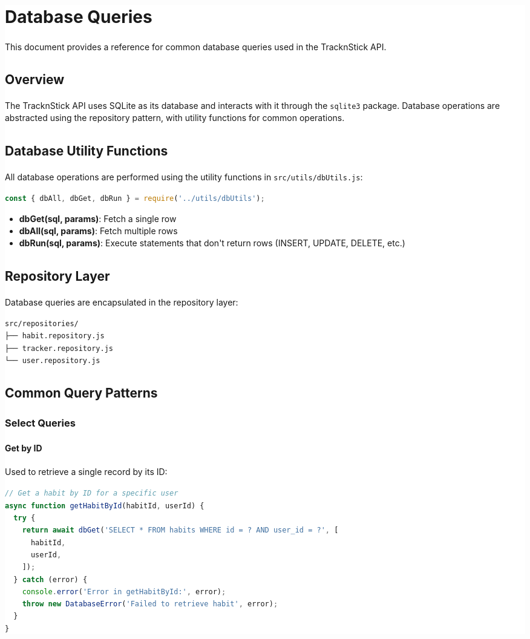 # Database Queries

This document provides a reference for common database queries used in the TracknStick API.

## Overview

The TracknStick API uses SQLite as its database and interacts with it through the `sqlite3` package. Database operations are abstracted using the repository pattern, with utility functions for common operations.

## Database Utility Functions

All database operations are performed using the utility functions in `src/utils/dbUtils.js`:

```javascript
const { dbAll, dbGet, dbRun } = require('../utils/dbUtils');
```

- **dbGet(sql, params)**: Fetch a single row
- **dbAll(sql, params)**: Fetch multiple rows
- **dbRun(sql, params)**: Execute statements that don't return rows (INSERT, UPDATE, DELETE, etc.)

## Repository Layer

Database queries are encapsulated in the repository layer:

```
src/repositories/
├── habit.repository.js
├── tracker.repository.js
└── user.repository.js
```

## Common Query Patterns

### Select Queries

#### Get by ID

Used to retrieve a single record by its ID:

```javascript
// Get a habit by ID for a specific user
async function getHabitById(habitId, userId) {
  try {
    return await dbGet('SELECT * FROM habits WHERE id = ? AND user_id = ?', [
      habitId,
      userId,
    ]);
  } catch (error) {
    console.error('Error in getHabitById:', error);
    throw new DatabaseError('Failed to retrieve habit', error);
  }
}
```

